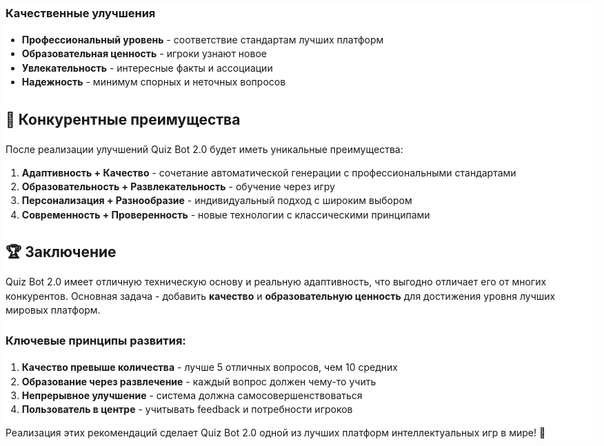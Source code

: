 ### Качественные улучшения
- **Профессиональный уровень** - соответствие стандартам лучших платформ
- **Образовательная ценность** - игроки узнают новое
- **Увлекательность** - интересные факты и ассоциации
- **Надежность** - минимум спорных и неточных вопросов

## 🎲 Конкурентные преимущества

После реализации улучшений Quiz Bot 2.0 будет иметь уникальные преимущества:

1. **Адаптивность + Качество** - сочетание автоматической генерации с профессиональными стандартами
2. **Образовательность + Развлекательность** - обучение через игру
3. **Персонализация + Разнообразие** - индивидуальный подход с широким выбором
4. **Современность + Проверенность** - новые технологии с классическими принципами

## 🏆 Заключение

Quiz Bot 2.0 имеет отличную техническую основу и реальную адаптивность, что выгодно отличает его от многих конкурентов. Основная задача - добавить **качество** и **образовательную ценность** для достижения уровня лучших мировых платформ.

### Ключевые принципы развития:
1. **Качество превыше количества** - лучше 5 отличных вопросов, чем 10 средних
2. **Образование через развлечение** - каждый вопрос должен чему-то учить
3. **Непрерывное улучшение** - система должна самосовершенствоваться
4. **Пользователь в центре** - учитывать feedback и потребности игроков

Реализация этих рекомендаций сделает Quiz Bot 2.0 одной из лучших платформ интеллектуальных игр в мире! 🌟